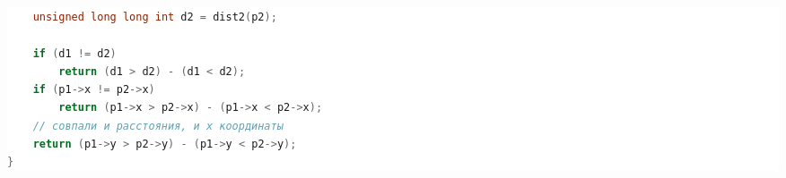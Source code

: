 ```c
    unsigned long long int d2 = dist2(p2);
    
    if (d1 != d2)
        return (d1 > d2) - (d1 < d2);
    if (p1->x != p2->x)
        return (p1->x > p2->x) - (p1->x < p2->x);
    // совпали и расстояния, и х координаты
    return (p1->y > p2->y) - (p1->y < p2->y);
}
```
